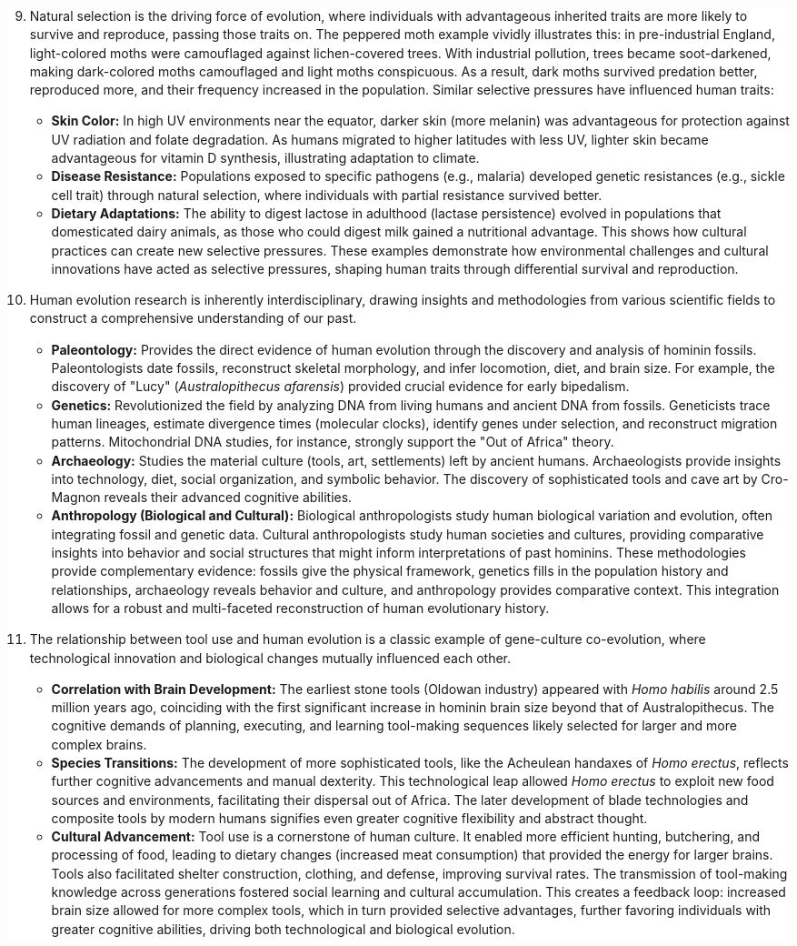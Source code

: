 9.  Natural selection is the driving force of evolution, where individuals with advantageous inherited traits are more likely to survive and reproduce, passing those traits on. The peppered moth example vividly illustrates this: in pre-industrial England, light-colored moths were camouflaged against lichen-covered trees. With industrial pollution, trees became soot-darkened, making dark-colored moths camouflaged and light moths conspicuous. As a result, dark moths survived predation better, reproduced more, and their frequency increased in the population.
    Similar selective pressures have influenced human traits:
    *   **Skin Color:** In high UV environments near the equator, darker skin (more melanin) was advantageous for protection against UV radiation and folate degradation. As humans migrated to higher latitudes with less UV, lighter skin became advantageous for vitamin D synthesis, illustrating adaptation to climate.
    *   **Disease Resistance:** Populations exposed to specific pathogens (e.g., malaria) developed genetic resistances (e.g., sickle cell trait) through natural selection, where individuals with partial resistance survived better.
    *   **Dietary Adaptations:** The ability to digest lactose in adulthood (lactase persistence) evolved in populations that domesticated dairy animals, as those who could digest milk gained a nutritional advantage. This shows how cultural practices can create new selective pressures.
    These examples demonstrate how environmental challenges and cultural innovations have acted as selective pressures, shaping human traits through differential survival and reproduction.

10. Human evolution research is inherently interdisciplinary, drawing insights and methodologies from various scientific fields to construct a comprehensive understanding of our past.
    *   **Paleontology:** Provides the direct evidence of human evolution through the discovery and analysis of hominin fossils. Paleontologists date fossils, reconstruct skeletal morphology, and infer locomotion, diet, and brain size. For example, the discovery of "Lucy" (*Australopithecus afarensis*) provided crucial evidence for early bipedalism.
    *   **Genetics:** Revolutionized the field by analyzing DNA from living humans and ancient DNA from fossils. Geneticists trace human lineages, estimate divergence times (molecular clocks), identify genes under selection, and reconstruct migration patterns. Mitochondrial DNA studies, for instance, strongly support the "Out of Africa" theory.
    *   **Archaeology:** Studies the material culture (tools, art, settlements) left by ancient humans. Archaeologists provide insights into technology, diet, social organization, and symbolic behavior. The discovery of sophisticated tools and cave art by Cro-Magnon reveals their advanced cognitive abilities.
    *   **Anthropology (Biological and Cultural):** Biological anthropologists study human biological variation and evolution, often integrating fossil and genetic data. Cultural anthropologists study human societies and cultures, providing comparative insights into behavior and social structures that might inform interpretations of past hominins.
    These methodologies provide complementary evidence: fossils give the physical framework, genetics fills in the population history and relationships, archaeology reveals behavior and culture, and anthropology provides comparative context. This integration allows for a robust and multi-faceted reconstruction of human evolutionary history.

11. The relationship between tool use and human evolution is a classic example of gene-culture co-evolution, where technological innovation and biological changes mutually influenced each other.
    *   **Correlation with Brain Development:** The earliest stone tools (Oldowan industry) appeared with *Homo habilis* around 2.5 million years ago, coinciding with the first significant increase in hominin brain size beyond that of Australopithecus. The cognitive demands of planning, executing, and learning tool-making sequences likely selected for larger and more complex brains.
    *   **Species Transitions:** The development of more sophisticated tools, like the Acheulean handaxes of *Homo erectus*, reflects further cognitive advancements and manual dexterity. This technological leap allowed *Homo erectus* to exploit new food sources and environments, facilitating their dispersal out of Africa. The later development of blade technologies and composite tools by modern humans signifies even greater cognitive flexibility and abstract thought.
    *   **Cultural Advancement:** Tool use is a cornerstone of human culture. It enabled more efficient hunting, butchering, and processing of food, leading to dietary changes (increased meat consumption) that provided the energy for larger brains. Tools also facilitated shelter construction, clothing, and defense, improving survival rates. The transmission of tool-making knowledge across generations fostered social learning and cultural accumulation.
    This creates a feedback loop: increased brain size allowed for more complex tools, which in turn provided selective advantages, further favoring individuals with greater cognitive abilities, driving both technological and biological evolution.
